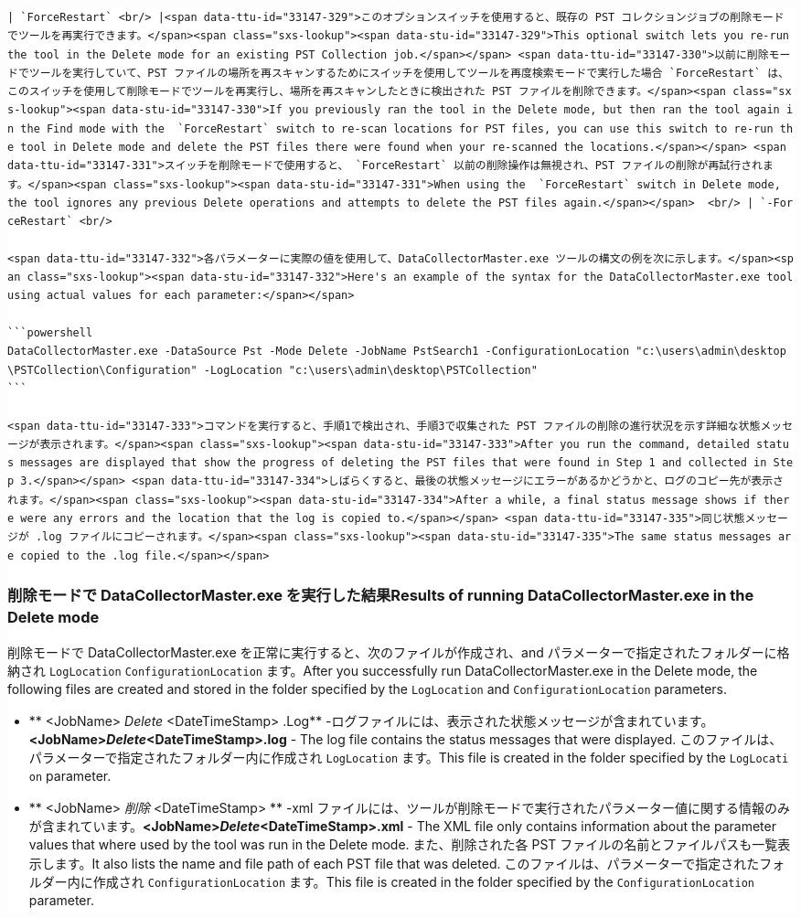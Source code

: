     | `ForceRestart` <br/> |<span data-ttu-id="33147-329">このオプションスイッチを使用すると、既存の PST コレクションジョブの削除モードでツールを再実行できます。</span><span class="sxs-lookup"><span data-stu-id="33147-329">This optional switch lets you re-run the tool in the Delete mode for an existing PST Collection job.</span></span> <span data-ttu-id="33147-330">以前に削除モードでツールを実行していて、PST ファイルの場所を再スキャンするためにスイッチを使用してツールを再度検索モードで実行した場合 `ForceRestart` は、このスイッチを使用して削除モードでツールを再実行し、場所を再スキャンしたときに検出された PST ファイルを削除できます。</span><span class="sxs-lookup"><span data-stu-id="33147-330">If you previously ran the tool in the Delete mode, but then ran the tool again in the Find mode with the  `ForceRestart` switch to re-scan locations for PST files, you can use this switch to re-run the tool in Delete mode and delete the PST files there were found when your re-scanned the locations.</span></span> <span data-ttu-id="33147-331">スイッチを削除モードで使用すると、 `ForceRestart` 以前の削除操作は無視され、PST ファイルの削除が再試行されます。</span><span class="sxs-lookup"><span data-stu-id="33147-331">When using the  `ForceRestart` switch in Delete mode, the tool ignores any previous Delete operations and attempts to delete the PST files again.</span></span>  <br/> | `-ForceRestart` <br/> 

    <span data-ttu-id="33147-332">各パラメーターに実際の値を使用して、DataCollectorMaster.exe ツールの構文の例を次に示します。</span><span class="sxs-lookup"><span data-stu-id="33147-332">Here's an example of the syntax for the DataCollectorMaster.exe tool using actual values for each parameter:</span></span>
    
    ```powershell
    DataCollectorMaster.exe -DataSource Pst -Mode Delete -JobName PstSearch1 -ConfigurationLocation "c:\users\admin\desktop\PSTCollection\Configuration" -LogLocation "c:\users\admin\desktop\PSTCollection"
    ```

    <span data-ttu-id="33147-333">コマンドを実行すると、手順1で検出され、手順3で収集された PST ファイルの削除の進行状況を示す詳細な状態メッセージが表示されます。</span><span class="sxs-lookup"><span data-stu-id="33147-333">After you run the command, detailed status messages are displayed that show the progress of deleting the PST files that were found in Step 1 and collected in Step 3.</span></span> <span data-ttu-id="33147-334">しばらくすると、最後の状態メッセージにエラーがあるかどうかと、ログのコピー先が表示されます。</span><span class="sxs-lookup"><span data-stu-id="33147-334">After a while, a final status message shows if there were any errors and the location that the log is copied to.</span></span> <span data-ttu-id="33147-335">同じ状態メッセージが .log ファイルにコピーされます。</span><span class="sxs-lookup"><span data-stu-id="33147-335">The same status messages are copied to the .log file.</span></span>
    
### <a name="results-of-running-datacollectormasterexe-in-the-delete-mode"></a><span data-ttu-id="33147-336">削除モードで DataCollectorMaster.exe を実行した結果</span><span class="sxs-lookup"><span data-stu-id="33147-336">Results of running DataCollectorMaster.exe in the Delete mode</span></span>

<span data-ttu-id="33147-337">削除モードで DataCollectorMaster.exe を正常に実行すると、次のファイルが作成され、and パラメーターで指定されたフォルダーに格納され `LogLocation` `ConfigurationLocation` ます。</span><span class="sxs-lookup"><span data-stu-id="33147-337">After you successfully run DataCollectorMaster.exe in the Delete mode, the following files are created and stored in the folder specified by the  `LogLocation` and  `ConfigurationLocation` parameters.</span></span> 
  
- <span data-ttu-id="33147-338">\*\* \<JobName\> _Delete_ \<DateTimeStamp\> .Log\*\* -ログファイルには、表示された状態メッセージが含まれています。</span><span class="sxs-lookup"><span data-stu-id="33147-338">**\<JobName\>_Delete_\<DateTimeStamp\>.log** - The log file contains the status messages that were displayed.</span></span> <span data-ttu-id="33147-339">このファイルは、パラメーターで指定されたフォルダー内に作成され `LogLocation` ます。</span><span class="sxs-lookup"><span data-stu-id="33147-339">This file is created in the folder specified by the  `LogLocation` parameter.</span></span> 
    
- <span data-ttu-id="33147-340">\*\* \<JobName\> _削除_ \<DateTimeStamp\> \*\* -xml ファイルには、ツールが削除モードで実行されたパラメーター値に関する情報のみが含まれています。</span><span class="sxs-lookup"><span data-stu-id="33147-340">**\<JobName\>_Delete_\<DateTimeStamp\>.xml** - The XML file only contains information about the parameter values that where used by the tool was run in the Delete mode.</span></span> <span data-ttu-id="33147-341">また、削除された各 PST ファイルの名前とファイルパスも一覧表示します。</span><span class="sxs-lookup"><span data-stu-id="33147-341">It also lists the name and file path of each PST file that was deleted.</span></span> <span data-ttu-id="33147-342">このファイルは、パラメーターで指定されたフォルダー内に作成され `ConfigurationLocation` ます。</span><span class="sxs-lookup"><span data-stu-id="33147-342">This file is created in the folder specified by the  `ConfigurationLocation` parameter.</span></span> 
